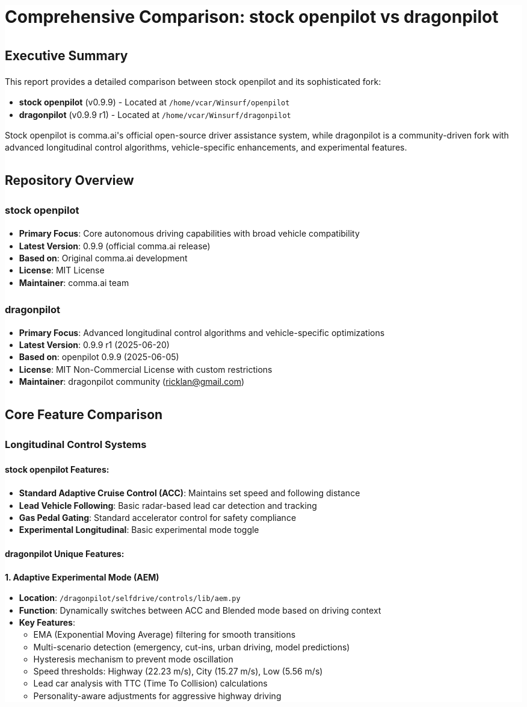 # Comprehensive Comparison: stock openpilot vs dragonpilot

## Executive Summary

This report provides a detailed comparison between stock openpilot and its sophisticated fork:
- **stock openpilot** (v0.9.9) - Located at `/home/vcar/Winsurf/openpilot` 
- **dragonpilot** (v0.9.9 r1) - Located at `/home/vcar/Winsurf/dragonpilot`

Stock openpilot is comma.ai's official open-source driver assistance system, while dragonpilot is a community-driven fork with advanced longitudinal control algorithms, vehicle-specific enhancements, and experimental features.

## Repository Overview

### stock openpilot
- **Primary Focus**: Core autonomous driving capabilities with broad vehicle compatibility
- **Latest Version**: 0.9.9 (official comma.ai release)
- **Based on**: Original comma.ai development
- **License**: MIT License
- **Maintainer**: comma.ai team

### dragonpilot  
- **Primary Focus**: Advanced longitudinal control algorithms and vehicle-specific optimizations
- **Latest Version**: 0.9.9 r1 (2025-06-20)
- **Based on**: openpilot 0.9.9 (2025-06-05)
- **License**: MIT Non-Commercial License with custom restrictions
- **Maintainer**: dragonpilot community (ricklan@gmail.com)

## Core Feature Comparison

### Longitudinal Control Systems

#### stock openpilot Features:
- **Standard Adaptive Cruise Control (ACC)**: Maintains set speed and following distance
- **Lead Vehicle Following**: Basic radar-based lead car detection and tracking
- **Gas Pedal Gating**: Standard accelerator control for safety compliance
- **Experimental Longitudinal**: Basic experimental mode toggle

#### dragonpilot Unique Features:

**1. Adaptive Experimental Mode (AEM)**
- **Location**: `/dragonpilot/selfdrive/controls/lib/aem.py`
- **Function**: Dynamically switches between ACC and Blended mode based on driving context
- **Key Features**:
  - EMA (Exponential Moving Average) filtering for smooth transitions
  - Multi-scenario detection (emergency, cut-ins, urban driving, model predictions)
  - Hysteresis mechanism to prevent mode oscillation
  - Speed thresholds: Highway (22.23 m/s), City (15.27 m/s), Low (5.56 m/s)
  - Lead car analysis with TTC (Time To Collision) calculations
  - Personality-aware adjustments for aggressive highway driving
